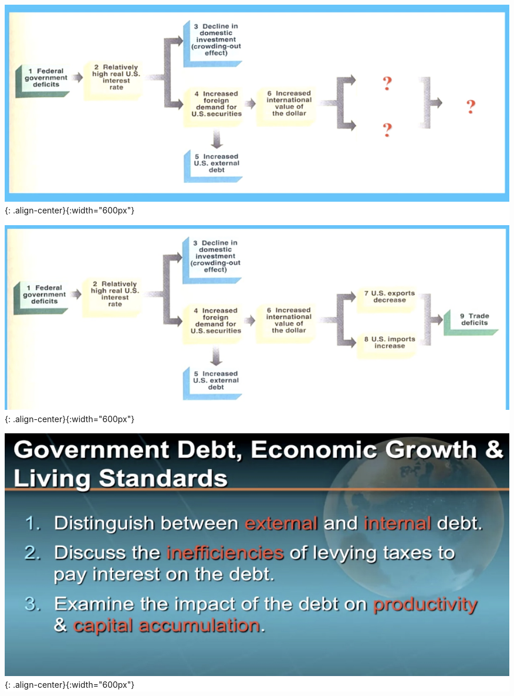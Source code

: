 ![](/media/16493380583867/16493383098583.jpg){: .align-center}{:width="600px"}

![](/media/16493380583867/16493383437760.jpg){: .align-center}{:width="600px"}

![](/media/16493380583867/16493384520127.jpg){: .align-center}{:width="600px"}